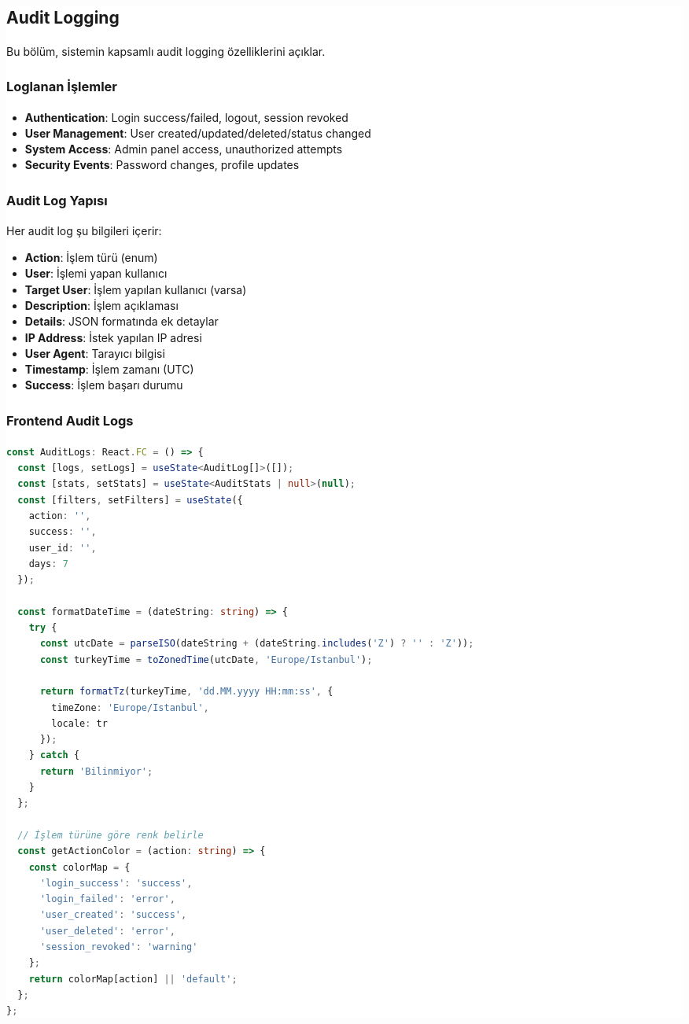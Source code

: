 ## Audit Logging

Bu bölüm, sistemin kapsamlı audit logging özelliklerini açıklar.

### Loglanan İşlemler

- **Authentication**: Login success/failed, logout, session revoked
- **User Management**: User created/updated/deleted/status changed
- **System Access**: Admin panel access, unauthorized attempts
- **Security Events**: Password changes, profile updates

### Audit Log Yapısı

Her audit log şu bilgileri içerir:
- **Action**: İşlem türü (enum)
- **User**: İşlemi yapan kullanıcı
- **Target User**: İşlem yapılan kullanıcı (varsa)
- **Description**: İşlem açıklaması
- **Details**: JSON formatında ek detaylar
- **IP Address**: İstek yapılan IP adresi
- **User Agent**: Tarayıcı bilgisi
- **Timestamp**: İşlem zamanı (UTC)
- **Success**: İşlem başarı durumu

### Frontend Audit Logs

```typescript
const AuditLogs: React.FC = () => {
  const [logs, setLogs] = useState<AuditLog[]>([]);
  const [stats, setStats] = useState<AuditStats | null>(null);
  const [filters, setFilters] = useState({
    action: '',
    success: '',
    user_id: '',
    days: 7
  });

  const formatDateTime = (dateString: string) => {
    try {
      const utcDate = parseISO(dateString + (dateString.includes('Z') ? '' : 'Z'));
      const turkeyTime = toZonedTime(utcDate, 'Europe/Istanbul');

      return formatTz(turkeyTime, 'dd.MM.yyyy HH:mm:ss', {
        timeZone: 'Europe/Istanbul',
        locale: tr
      });
    } catch {
      return 'Bilinmiyor';
    }
  };

  // İşlem türüne göre renk belirle
  const getActionColor = (action: string) => {
    const colorMap = {
      'login_success': 'success',
      'login_failed': 'error',
      'user_created': 'success',
      'user_deleted': 'error',
      'session_revoked': 'warning'
    };
    return colorMap[action] || 'default';
  };
};
```